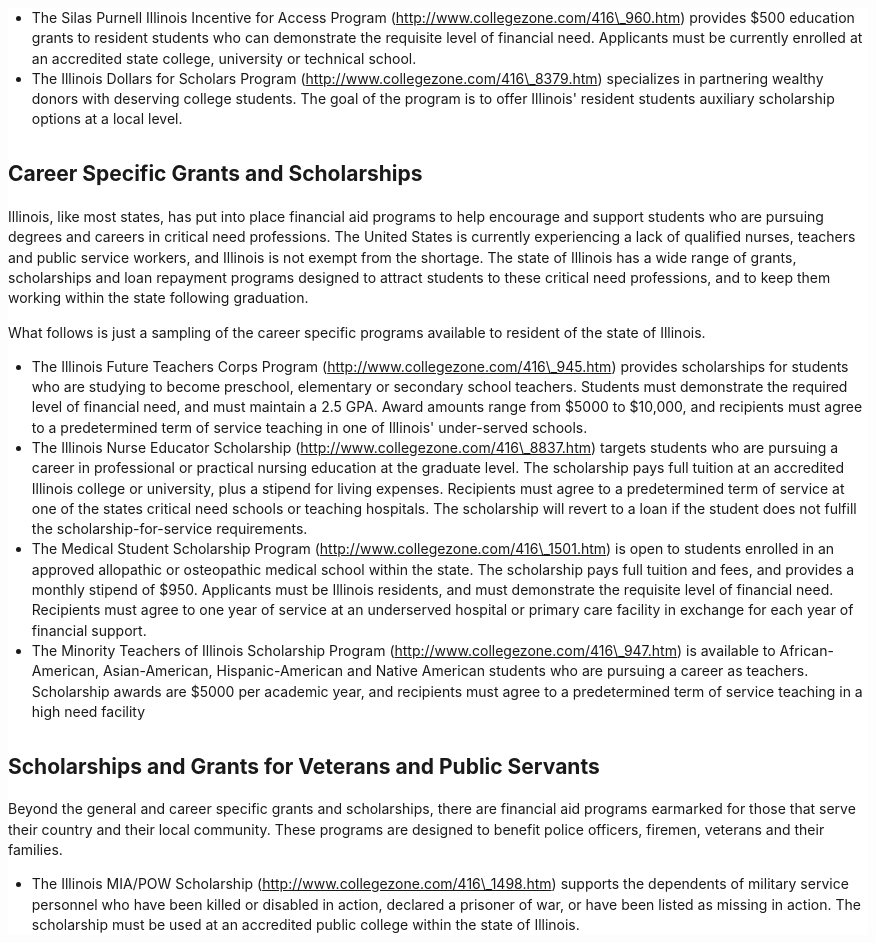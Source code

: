 - The Silas Purnell Illinois Incentive for Access Program (http://www.collegezone.com/416\_960.htm) provides $500  education  grants  to  resident  students  who  can  demonstrate  the  requisite  level  of  financial  need. Applicants must be currently enrolled at an accredited state college, university or technical school.
- The Illinois Dollars for Scholars Program (http://www.collegezone.com/416\_8379.htm) specializes in partnering wealthy donors with deserving college students. The goal of the program is to offer Illinois' resident students auxiliary scholarship options at a local level.

## Career Specific Grants and Scholarships

Illinois, like most states, has put into place financial aid programs to help encourage and support students who are pursuing degrees and careers in critical need professions. The United States is currently experiencing a lack of qualified nurses, teachers and public service workers, and Illinois is not exempt from the shortage. The state of Illinois has a wide range of grants, scholarships and loan repayment programs designed to attract students to these critical need professions, and to keep them working within the state following graduation.

What follows is just a sampling of the career specific programs available to resident of the state of Illinois.

- The Illinois Future Teachers Corps Program (http://www.collegezone.com/416\_945.htm) provides scholarships for students who are studying to become preschool, elementary or secondary school teachers. Students must demonstrate the required level of financial need, and must maintain a 2.5 GPA. Award amounts range from $5000 to $10,000, and recipients must agree to a predetermined term of service teaching in one of Illinois' under-served schools.
- The  Illinois  Nurse  Educator  Scholarship  (http://www.collegezone.com/416\_8837.htm)  targets  students  who are pursuing a career in professional or practical nursing education at the graduate level. The scholarship pays full  tuition  at  an  accredited Illinois college or university, plus a stipend for living expenses. Recipients must agree to a predetermined term of service at one of the states critical need schools or teaching hospitals. The scholarship will revert to a loan if the student does not fulfill the scholarship-for-service requirements.
- The Medical Student Scholarship Program (http://www.collegezone.com/416\_1501.htm) is open to students enrolled in an approved allopathic or osteopathic medical school within the state. The scholarship pays full tuition  and  fees,  and  provides  a  monthly  stipend  of  $950.  Applicants  must  be  Illinois  residents,  and  must demonstrate the requisite level of financial need. Recipients must agree to one year of service at an underserved hospital or primary care facility in exchange for each year of financial support.
- The Minority Teachers of Illinois Scholarship Program (http://www.collegezone.com/416\_947.htm) is available to  African-American,  Asian-American, Hispanic-American and Native American students who are pursuing a career  as  teachers.  Scholarship  awards  are  $5000  per  academic  year,  and  recipients  must  agree  to  a predetermined term of service teaching in a high need facility

## Scholarships and Grants for Veterans and Public Servants

Beyond the general and career specific grants and scholarships, there are financial aid programs earmarked for those that serve their country and their local community. These programs are designed to benefit police officers, firemen, veterans and their families.

- The Illinois  MIA/POW Scholarship (http://www.collegezone.com/416\_1498.htm) supports the dependents of military service personnel who have been killed or disabled in action, declared a prisoner of war, or have been listed as missing in action. The scholarship must be used at an accredited public college within the state of Illinois.
